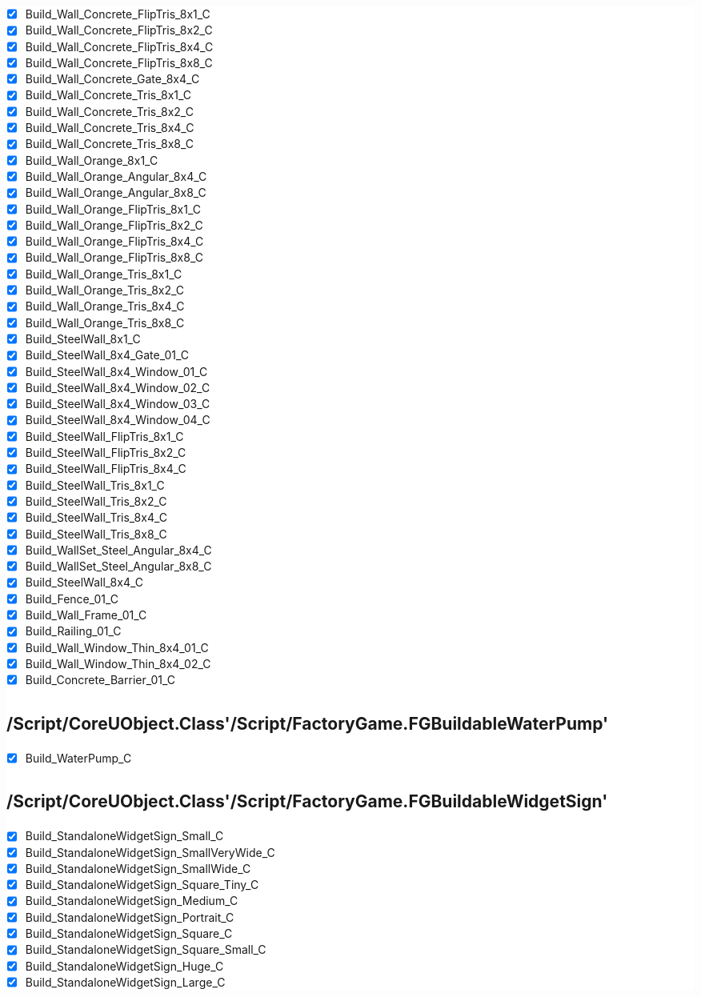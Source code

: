 -   [x] Build_Wall_Concrete_FlipTris_8x1_C
-   [x] Build_Wall_Concrete_FlipTris_8x2_C
-   [x] Build_Wall_Concrete_FlipTris_8x4_C
-   [x] Build_Wall_Concrete_FlipTris_8x8_C
-   [x] Build_Wall_Concrete_Gate_8x4_C
-   [x] Build_Wall_Concrete_Tris_8x1_C
-   [x] Build_Wall_Concrete_Tris_8x2_C
-   [x] Build_Wall_Concrete_Tris_8x4_C
-   [x] Build_Wall_Concrete_Tris_8x8_C
-   [x] Build_Wall_Orange_8x1_C
-   [x] Build_Wall_Orange_Angular_8x4_C
-   [x] Build_Wall_Orange_Angular_8x8_C
-   [x] Build_Wall_Orange_FlipTris_8x1_C
-   [x] Build_Wall_Orange_FlipTris_8x2_C
-   [x] Build_Wall_Orange_FlipTris_8x4_C
-   [x] Build_Wall_Orange_FlipTris_8x8_C
-   [x] Build_Wall_Orange_Tris_8x1_C
-   [x] Build_Wall_Orange_Tris_8x2_C
-   [x] Build_Wall_Orange_Tris_8x4_C
-   [x] Build_Wall_Orange_Tris_8x8_C
-   [x] Build_SteelWall_8x1_C
-   [x] Build_SteelWall_8x4_Gate_01_C
-   [x] Build_SteelWall_8x4_Window_01_C
-   [x] Build_SteelWall_8x4_Window_02_C
-   [x] Build_SteelWall_8x4_Window_03_C
-   [x] Build_SteelWall_8x4_Window_04_C
-   [x] Build_SteelWall_FlipTris_8x1_C
-   [x] Build_SteelWall_FlipTris_8x2_C
-   [x] Build_SteelWall_FlipTris_8x4_C
-   [x] Build_SteelWall_Tris_8x1_C
-   [x] Build_SteelWall_Tris_8x2_C
-   [x] Build_SteelWall_Tris_8x4_C
-   [x] Build_SteelWall_Tris_8x8_C
-   [x] Build_WallSet_Steel_Angular_8x4_C
-   [x] Build_WallSet_Steel_Angular_8x8_C
-   [x] Build_SteelWall_8x4_C
-   [x] Build_Fence_01_C
-   [x] Build_Wall_Frame_01_C
-   [x] Build_Railing_01_C
-   [x] Build_Wall_Window_Thin_8x4_01_C
-   [x] Build_Wall_Window_Thin_8x4_02_C
-   [x] Build_Concrete_Barrier_01_C

## /Script/CoreUObject.Class'/Script/FactoryGame.FGBuildableWaterPump'
-   [x] Build_WaterPump_C

## /Script/CoreUObject.Class'/Script/FactoryGame.FGBuildableWidgetSign'
-   [x] Build_StandaloneWidgetSign_Small_C
-   [x] Build_StandaloneWidgetSign_SmallVeryWide_C
-   [x] Build_StandaloneWidgetSign_SmallWide_C
-   [x] Build_StandaloneWidgetSign_Square_Tiny_C
-   [x] Build_StandaloneWidgetSign_Medium_C
-   [x] Build_StandaloneWidgetSign_Portrait_C
-   [x] Build_StandaloneWidgetSign_Square_C
-   [x] Build_StandaloneWidgetSign_Square_Small_C
-   [x] Build_StandaloneWidgetSign_Huge_C
-   [x] Build_StandaloneWidgetSign_Large_C
